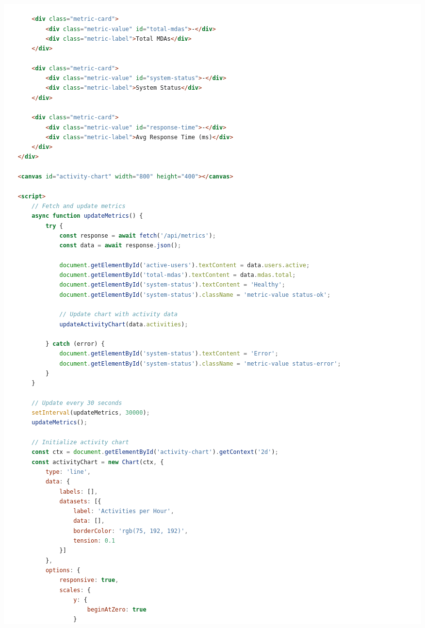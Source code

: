 ```html
        
        <div class="metric-card">
            <div class="metric-value" id="total-mdas">-</div>
            <div class="metric-label">Total MDAs</div>
        </div>
        
        <div class="metric-card">
            <div class="metric-value" id="system-status">-</div>
            <div class="metric-label">System Status</div>
        </div>
        
        <div class="metric-card">
            <div class="metric-value" id="response-time">-</div>
            <div class="metric-label">Avg Response Time (ms)</div>
        </div>
    </div>
    
    <canvas id="activity-chart" width="800" height="400"></canvas>
    
    <script>
        // Fetch and update metrics
        async function updateMetrics() {
            try {
                const response = await fetch('/api/metrics');
                const data = await response.json();
                
                document.getElementById('active-users').textContent = data.users.active;
                document.getElementById('total-mdas').textContent = data.mdas.total;
                document.getElementById('system-status').textContent = 'Healthy';
                document.getElementById('system-status').className = 'metric-value status-ok';
                
                // Update chart with activity data
                updateActivityChart(data.activities);
                
            } catch (error) {
                document.getElementById('system-status').textContent = 'Error';
                document.getElementById('system-status').className = 'metric-value status-error';
            }
        }
        
        // Update every 30 seconds
        setInterval(updateMetrics, 30000);
        updateMetrics();
        
        // Initialize activity chart
        const ctx = document.getElementById('activity-chart').getContext('2d');
        const activityChart = new Chart(ctx, {
            type: 'line',
            data: {
                labels: [],
                datasets: [{
                    label: 'Activities per Hour',
                    data: [],
                    borderColor: 'rgb(75, 192, 192)',
                    tension: 0.1
                }]
            },
            options: {
                responsive: true,
                scales: {
                    y: {
                        beginAtZero: true
                    }
```